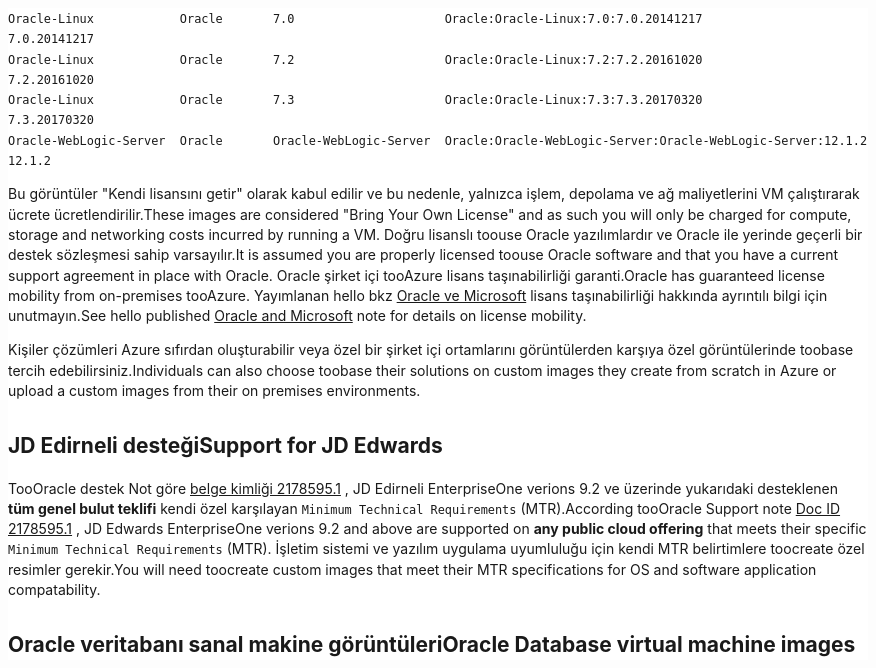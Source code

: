 ```bash
Oracle-Linux            Oracle       7.0                     Oracle:Oracle-Linux:7.0:7.0.20141217                         7.0.20141217
Oracle-Linux            Oracle       7.2                     Oracle:Oracle-Linux:7.2:7.2.20161020                         7.2.20161020
Oracle-Linux            Oracle       7.3                     Oracle:Oracle-Linux:7.3:7.3.20170320                         7.3.20170320
Oracle-WebLogic-Server  Oracle       Oracle-WebLogic-Server  Oracle:Oracle-WebLogic-Server:Oracle-WebLogic-Server:12.1.2  12.1.2
```

<span data-ttu-id="faf04-108">Bu görüntüler "Kendi lisansını getir" olarak kabul edilir ve bu nedenle, yalnızca işlem, depolama ve ağ maliyetlerini VM çalıştırarak ücrete ücretlendirilir.</span><span class="sxs-lookup"><span data-stu-id="faf04-108">These images are considered "Bring Your Own License" and as such you will only be charged for compute, storage and networking costs incurred by running a VM.</span></span>  <span data-ttu-id="faf04-109">Doğru lisanslı toouse Oracle yazılımlardır ve Oracle ile yerinde geçerli bir destek sözleşmesi sahip varsayılır.</span><span class="sxs-lookup"><span data-stu-id="faf04-109">It is assumed you are properly licensed toouse Oracle software and that you have a current support agreement in place with Oracle.</span></span> <span data-ttu-id="faf04-110">Oracle şirket içi tooAzure lisans taşınabilirliği garanti.</span><span class="sxs-lookup"><span data-stu-id="faf04-110">Oracle has guaranteed license mobility from on-premises tooAzure.</span></span> <span data-ttu-id="faf04-111">Yayımlanan hello bkz [Oracle ve Microsoft](http://www.oracle.com/technetwork/topics/cloud/faq-1963009.html) lisans taşınabilirliği hakkında ayrıntılı bilgi için unutmayın.</span><span class="sxs-lookup"><span data-stu-id="faf04-111">See hello published [Oracle and Microsoft](http://www.oracle.com/technetwork/topics/cloud/faq-1963009.html) note for details on license mobility.</span></span> 

<span data-ttu-id="faf04-112">Kişiler çözümleri Azure sıfırdan oluşturabilir veya özel bir şirket içi ortamlarını görüntülerden karşıya özel görüntülerinde toobase tercih edebilirsiniz.</span><span class="sxs-lookup"><span data-stu-id="faf04-112">Individuals can also choose toobase their solutions on custom images they create from scratch in Azure or upload a custom images from their on premises environments.</span></span>

## <a name="support-for-jd-edwards"></a><span data-ttu-id="faf04-113">JD Edirneli desteği</span><span class="sxs-lookup"><span data-stu-id="faf04-113">Support for JD Edwards</span></span>
<span data-ttu-id="faf04-114">TooOracle destek Not göre [belge kimliği 2178595.1](https://support.oracle.com/epmos/faces/DocumentDisplay?_afrLoop=573435677515785&id=2178595.1&_afrWindowMode=0&_adf.ctrl-state=o852dw7d_4) , JD Edirneli EnterpriseOne verions 9.2 ve üzerinde yukarıdaki desteklenen **tüm genel bulut teklifi** kendi özel karşılayan `Minimum Technical Requirements` (MTR).</span><span class="sxs-lookup"><span data-stu-id="faf04-114">According tooOracle Support note [Doc ID 2178595.1](https://support.oracle.com/epmos/faces/DocumentDisplay?_afrLoop=573435677515785&id=2178595.1&_afrWindowMode=0&_adf.ctrl-state=o852dw7d_4) , JD Edwards EnterpriseOne verions 9.2 and above are supported on **any public cloud offering** that meets their specific `Minimum Technical Requirements` (MTR).</span></span>  <span data-ttu-id="faf04-115">İşletim sistemi ve yazılım uygulama uyumluluğu için kendi MTR belirtimlere toocreate özel resimler gerekir.</span><span class="sxs-lookup"><span data-stu-id="faf04-115">You will need toocreate custom images that meet their MTR specifications for OS and software application compatability.</span></span> 

## <a name="oracle-database-virtual-machine-images"></a><span data-ttu-id="faf04-116">Oracle veritabanı sanal makine görüntüleri</span><span class="sxs-lookup"><span data-stu-id="faf04-116">Oracle Database virtual machine images</span></span>